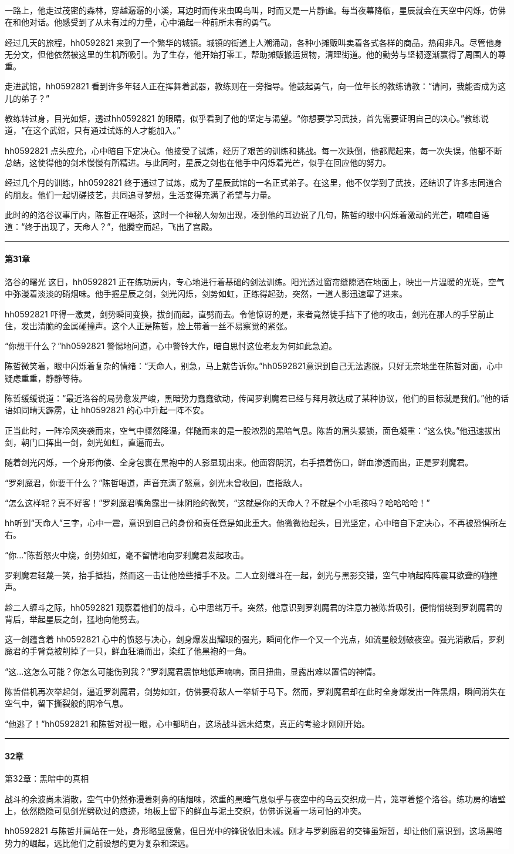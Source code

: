 一路上，他走过茂密的森林，穿越潺潺的小溪，耳边时而传来虫鸣鸟叫，时而又是一片静谧。每当夜幕降临，星辰就会在天空中闪烁，仿佛在和他对话。他感受到了从未有过的力量，心中涌起一种前所未有的勇气。

经过几天的旅程，hh0592821 来到了一个繁华的城镇。城镇的街道上人潮涌动，各种小摊贩叫卖着各式各样的商品，热闹非凡。尽管他身无分文，但他依然被这里的生机所吸引。为了生存，他开始打零工，帮助摊贩搬运货物，清理街道。他的勤劳与坚韧逐渐赢得了周围人的尊重。

走进武馆，hh0592821 看到许多年轻人正在挥舞着武器，教练则在一旁指导。他鼓起勇气，向一位年长的教练请教：“请问，我能否成为这儿的弟子？”

教练转过身，目光如炬，透过hh0592821 的眼睛，似乎看到了他的坚定与渴望。“你想要学习武技，首先需要证明自己的决心。”教练说道，“在这个武馆，只有通过试炼的人才能加入。”

hh0592821 点头应允，心中暗自下定决心。他接受了试炼，经历了艰苦的训练和挑战。每一次跌倒，他都爬起来，每一次失误，他都不断总结，这使得他的剑术慢慢有所精进。与此同时，星辰之剑也在他手中闪烁着光芒，似乎在回应他的努力。

经过几个月的训练，hh0592821 终于通过了试炼，成为了星辰武馆的一名正式弟子。在这里，他不仅学到了武技，还结识了许多志同道合的朋友。他们一起切磋技艺，共同追寻梦想，生活变得充满了希望与力量。

此时的的洛谷议事厅内，陈哲正在喝茶，这时一个神秘人匆匆出现，凑到他的耳边说了几句，陈哲的眼中闪烁着激动的光芒，喃喃自语道：“终于出现了，天命人？”，他腾空而起，飞出了宫殿。

---
#### 第31章 
洛谷的曙光 这日，hh0592821 正在练功房内，专心地进行着基础的剑法训练。阳光透过窗帘缝隙洒在地面上，映出一片温暖的光斑，空气中弥漫着淡淡的硝烟味。他手握星辰之剑，剑光闪烁，剑势如虹，正练得起劲，突然，一道人影迅速窜了进来。

hh0592821 吓得一激灵，剑势瞬间变换，拔剑而起，直劈而去。令他惊讶的是，来者竟然徒手挡下了他的攻击，剑光在那人的手掌前止住，发出清脆的金属碰撞声。这个人正是陈哲，脸上带着一丝不易察觉的紧张。

“你想干什么？”hh0592821 警惕地问道，心中警铃大作，暗自思忖这位老友为何如此急迫。

陈哲微笑着，眼中闪烁着复杂的情绪：“天命人，别急，马上就告诉你。”hh0592821意识到自己无法逃脱，只好无奈地坐在陈哲对面，心中疑虑重重，静静等待。

陈哲缓缓说道：“最近洛谷的局势愈发严峻，黑暗势力蠢蠢欲动，传闻罗刹魔君已经与拜月教达成了某种协议，他们的目标就是我们。”他的话语如同晴天霹雳，让 hh0592821 的心中升起一阵不安。

正当此时，一阵冷风突袭而来，空气中骤然降温，伴随而来的是一股浓烈的黑暗气息。陈哲的眉头紧锁，面色凝重：“这么快。”他迅速拔出剑，朝门口挥出一剑，剑光如虹，直逼而去。

随着剑光闪烁，一个身形佝偻、全身包裹在黑袍中的人影显现出来。他面容阴沉，右手捂着伤口，鲜血渗透而出，正是罗刹魔君。

“罗刹魔君，你要干什么？”陈哲喝道，声音充满了怒意，剑光未曾收回，直指敌人。

“怎么这样呢？真不好客！”罗刹魔君嘴角露出一抹阴险的微笑，“这就是你的天命人？不就是个小毛孩吗？哈哈哈哈！”

hh听到“天命人”三字，心中一震，意识到自己的身份和责任竟是如此重大。他微微抬起头，目光坚定，心中暗自下定决心，不再被恐惧所左右。

“你…”陈哲怒火中烧，剑势如虹，毫不留情地向罗刹魔君发起攻击。

罗刹魔君轻蔑一笑，抬手抵挡，然而这一击让他险些措手不及。二人立刻缠斗在一起，剑光与黑影交错，空气中响起阵阵震耳欲聋的碰撞声。

趁二人缠斗之际，hh0592821 观察着他们的战斗，心中思绪万千。突然，他意识到罗刹魔君的注意力被陈哲吸引，便悄悄绕到罗刹魔君的背后，举起星辰之剑，猛地向他劈去。

这一剑蕴含着 hh0592821 心中的愤怒与决心，剑身爆发出耀眼的强光，瞬间化作一个又一个光点，如流星般划破夜空。强光消散后，罗刹魔君的手臂竟被削掉了一只，鲜血狂涌而出，染红了他黑袍的一角。

“这…这怎么可能？你怎么可能伤到我？”罗刹魔君震惊地低声喃喃，面目扭曲，显露出难以置信的神情。

陈哲借机再次举起剑，逼近罗刹魔君，剑势如虹，仿佛要将敌人一举斩于马下。然而，罗刹魔君却在此时全身爆发出一阵黑烟，瞬间消失在空气中，留下撕裂般的阴冷气息。

“他逃了！”hh0592821 和陈哲对视一眼，心中都明白，这场战斗远未结束，真正的考验才刚刚开始。

---
#### 32章
第32章：黑暗中的真相

战斗的余波尚未消散，空气中仍然弥漫着刺鼻的硝烟味，浓重的黑暗气息似乎与夜空中的乌云交织成一片，笼罩着整个洛谷。练功房的墙壁上，依然隐隐可见剑光劈砍过的痕迹，地板上留下的鲜血与泥土交织，仿佛诉说着一场可怕的冲突。

hh0592821 与陈哲并肩站在一处，身形略显疲惫，但目光中的锋锐依旧未减。刚才与罗刹魔君的交锋虽短暂，却让他们意识到，这场黑暗势力的崛起，远比他们之前设想的更为复杂和深远。
